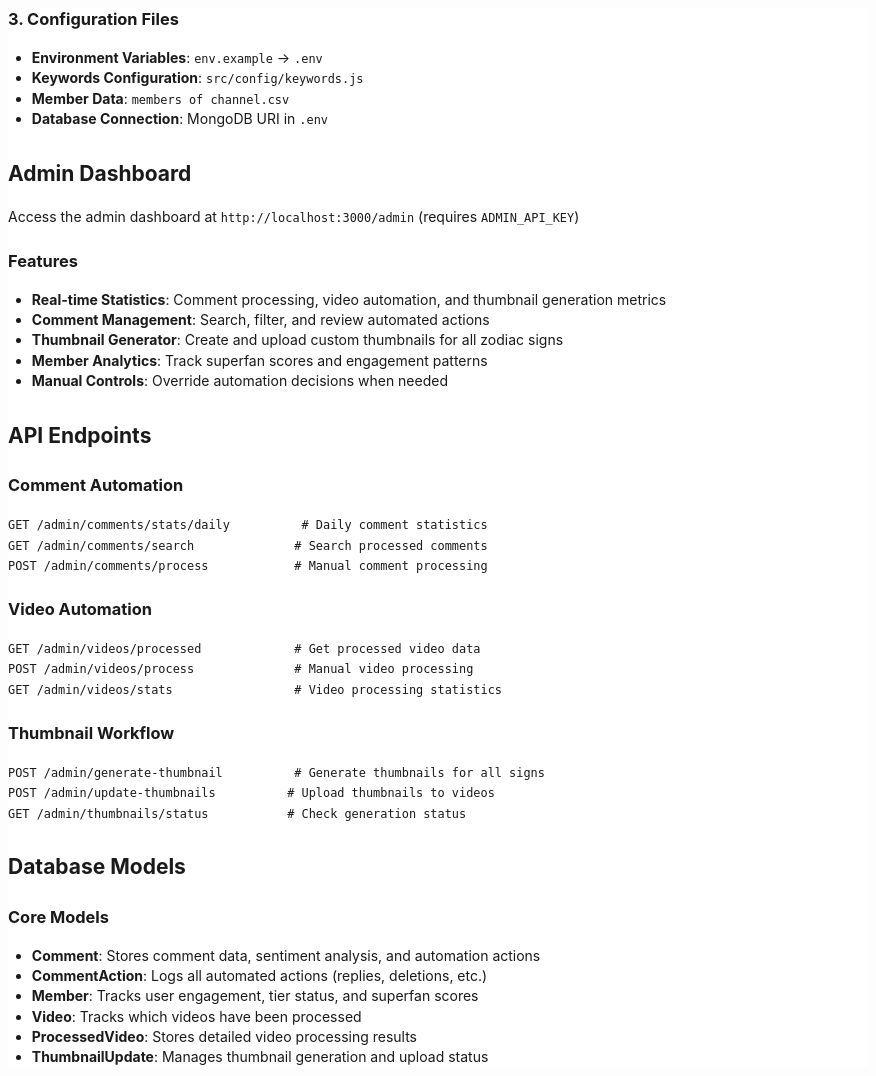 ### 3. Configuration Files
- **Environment Variables**: `env.example` → `.env`
- **Keywords Configuration**: `src/config/keywords.js`
- **Member Data**: `members of channel.csv`
- **Database Connection**: MongoDB URI in `.env`

## Admin Dashboard

Access the admin dashboard at `http://localhost:3000/admin` (requires `ADMIN_API_KEY`)

### Features
- **Real-time Statistics**: Comment processing, video automation, and thumbnail generation metrics
- **Comment Management**: Search, filter, and review automated actions
- **Thumbnail Generator**: Create and upload custom thumbnails for all zodiac signs
- **Member Analytics**: Track superfan scores and engagement patterns
- **Manual Controls**: Override automation decisions when needed

## API Endpoints

### Comment Automation
```http
GET /admin/comments/stats/daily          # Daily comment statistics
GET /admin/comments/search              # Search processed comments
POST /admin/comments/process            # Manual comment processing
```

### Video Automation  
```http
GET /admin/videos/processed             # Get processed video data
POST /admin/videos/process              # Manual video processing
GET /admin/videos/stats                 # Video processing statistics
```

### Thumbnail Workflow
```http
POST /admin/generate-thumbnail          # Generate thumbnails for all signs
POST /admin/update-thumbnails          # Upload thumbnails to videos
GET /admin/thumbnails/status           # Check generation status
```

## Database Models

### Core Models
- **Comment**: Stores comment data, sentiment analysis, and automation actions
- **CommentAction**: Logs all automated actions (replies, deletions, etc.)
- **Member**: Tracks user engagement, tier status, and superfan scores
- **Video**: Tracks which videos have been processed
- **ProcessedVideo**: Stores detailed video processing results
- **ThumbnailUpdate**: Manages thumbnail generation and upload status
